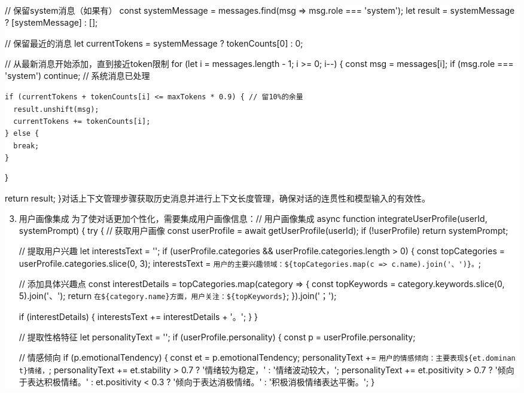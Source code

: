   // 保留system消息（如果有）
  const systemMessage = messages.find(msg => msg.role === 'system');
  let result = systemMessage ? [systemMessage] : [];
  
  // 保留最近的消息
  let currentTokens = systemMessage ? tokenCounts[0] : 0;
  
  // 从最新消息开始添加，直到接近token限制
  for (let i = messages.length - 1; i >= 0; i--) {
    const msg = messages[i];
    if (msg.role === 'system') continue; // 系统消息已处理
    
    if (currentTokens + tokenCounts[i] <= maxTokens * 0.9) { // 留10%的余量
      result.unshift(msg);
      currentTokens += tokenCounts[i];
    } else {
      break;
    }
  }
  
  return result;
}对话上下文管理步骤获取历史消息并进行上下文长度管理，确保对话的连贯性和模型输入的有效性。

3. 用户画像集成
为了使对话更加个性化，需要集成用户画像信息：// 用户画像集成
async function integrateUserProfile(userId, systemPrompt) {
  try {
    // 获取用户画像
    const userProfile = await getUserProfile(userId);
    if (!userProfile) return systemPrompt;
    
    // 提取用户兴趣
    let interestsText = '';
    if (userProfile.categories && userProfile.categories.length > 0) {
      const topCategories = userProfile.categories.slice(0, 3);
      interestsText = `用户的主要兴趣领域：${topCategories.map(c => c.name).join('、')}。`;
      
      // 添加具体兴趣点
      const interestDetails = topCategories.map(category => {
        const topKeywords = category.keywords.slice(0, 5).join('、');
        return `在${category.name}方面，用户关注：${topKeywords}`;
      }).join('；');
      
      if (interestDetails) {
        interestsText += interestDetails + '。';
      }
    }
    
    // 提取性格特征
    let personalityText = '';
    if (userProfile.personality) {
      const p = userProfile.personality;
      
      // 情感倾向
      if (p.emotionalTendency) {
        const et = p.emotionalTendency;
        personalityText += `用户的情感倾向：主要表现${et.dominant}情绪，`;
        personalityText += et.stability > 0.7 ? '情绪较为稳定，' : '情绪波动较大，';
        personalityText += et.positivity > 0.7 ? '倾向于表达积极情绪。' : 
                          et.positivity < 0.3 ? '倾向于表达消极情绪。' : '积极消极情绪表达平衡。';
      }
      